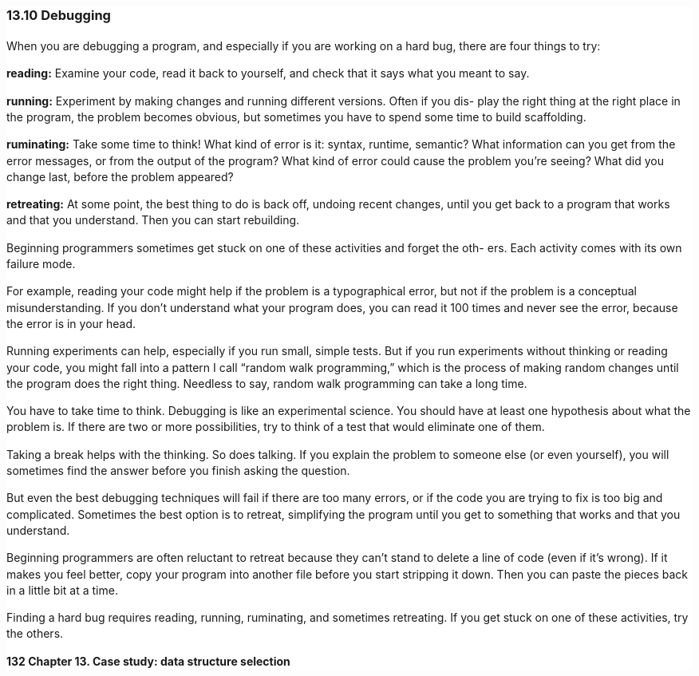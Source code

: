 ### 13.10 Debugging

When you are debugging a program, and especially if you are working on a hard bug,
there are four things to try:

**reading:** Examine your code, read it back to yourself, and check that it says what you
meant to say.

**running:** Experiment by making changes and running different versions. Often if you dis-
play the right thing at the right place in the program, the problem becomes obvious,
but sometimes you have to spend some time to build scaffolding.

**ruminating:** Take some time to think! What kind of error is it: syntax, runtime, semantic?
What information can you get from the error messages, or from the output of the
program? What kind of error could cause the problem you’re seeing? What did you
change last, before the problem appeared?

**retreating:** At some point, the best thing to do is back off, undoing recent changes, until
you get back to a program that works and that you understand. Then you can start
rebuilding.

Beginning programmers sometimes get stuck on one of these activities and forget the oth-
ers. Each activity comes with its own failure mode.

For example, reading your code might help if the problem is a typographical error, but
not if the problem is a conceptual misunderstanding. If you don’t understand what your
program does, you can read it 100 times and never see the error, because the error is in
your head.

Running experiments can help, especially if you run small, simple tests. But if you run
experiments without thinking or reading your code, you might fall into a pattern I call
“random walk programming,” which is the process of making random changes until the
program does the right thing. Needless to say, random walk programming can take a long
time.

You have to take time to think. Debugging is like an experimental science. You should have
at least one hypothesis about what the problem is. If there are two or more possibilities, try
to think of a test that would eliminate one of them.

Taking a break helps with the thinking. So does talking. If you explain the problem to
someone else (or even yourself), you will sometimes find the answer before you finish
asking the question.

But even the best debugging techniques will fail if there are too many errors, or if the code
you are trying to fix is too big and complicated. Sometimes the best option is to retreat,
simplifying the program until you get to something that works and that you understand.

Beginning programmers are often reluctant to retreat because they can’t stand to delete a
line of code (even if it’s wrong). If it makes you feel better, copy your program into another
file before you start stripping it down. Then you can paste the pieces back in a little bit at a
time.

Finding a hard bug requires reading, running, ruminating, and sometimes retreating. If
you get stuck on one of these activities, try the others.


**132 Chapter 13. Case study: data structure selection**
